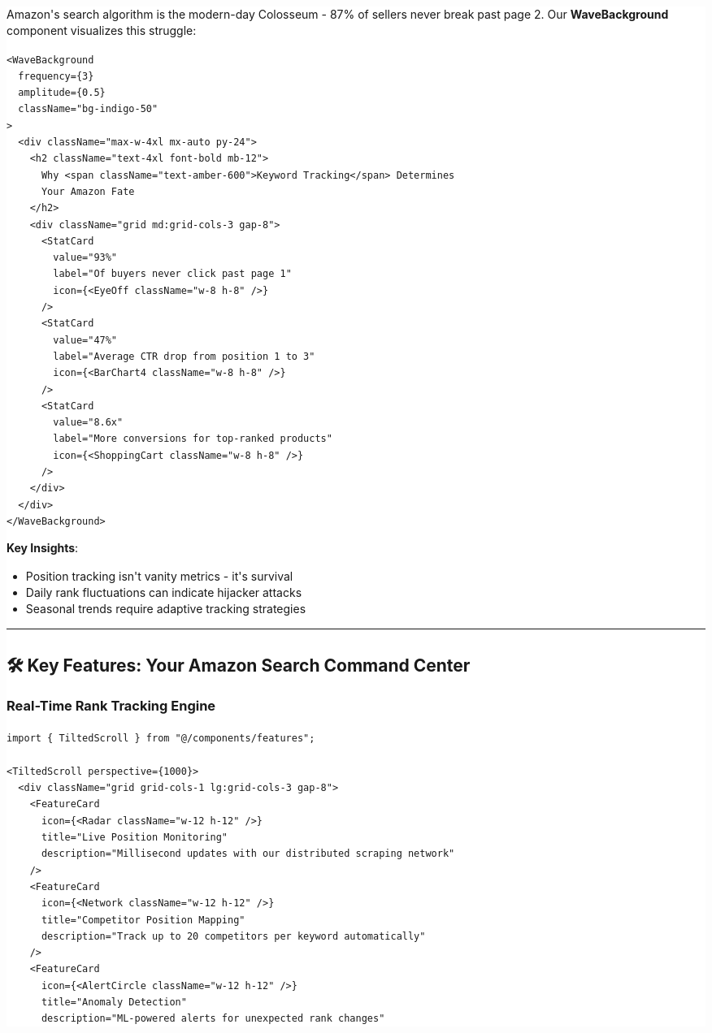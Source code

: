 Amazon's search algorithm is the modern-day Colosseum - 87% of sellers never break past page 2. Our **WaveBackground** component visualizes this struggle:

```tsx
<WaveBackground 
  frequency={3} 
  amplitude={0.5}
  className="bg-indigo-50"
>
  <div className="max-w-4xl mx-auto py-24">
    <h2 className="text-4xl font-bold mb-12">
      Why <span className="text-amber-600">Keyword Tracking</span> Determines 
      Your Amazon Fate
    </h2>
    <div className="grid md:grid-cols-3 gap-8">
      <StatCard 
        value="93%" 
        label="Of buyers never click past page 1"
        icon={<EyeOff className="w-8 h-8" />}
      />
      <StatCard
        value="47%"
        label="Average CTR drop from position 1 to 3"
        icon={<BarChart4 className="w-8 h-8" />}
      />
      <StatCard
        value="8.6x"
        label="More conversions for top-ranked products"
        icon={<ShoppingCart className="w-8 h-8" />}
      />
    </div>
  </div>
</WaveBackground>
```

**Key Insights**:
- Position tracking isn't vanity metrics - it's survival
- Daily rank fluctuations can indicate hijacker attacks
- Seasonal trends require adaptive tracking strategies

---

## 🛠 Key Features: Your Amazon Search Command Center

### Real-Time Rank Tracking Engine

```tsx
import { TiltedScroll } from "@/components/features";

<TiltedScroll perspective={1000}>
  <div className="grid grid-cols-1 lg:grid-cols-3 gap-8">
    <FeatureCard 
      icon={<Radar className="w-12 h-12" />}
      title="Live Position Monitoring"
      description="Millisecond updates with our distributed scraping network"
    />
    <FeatureCard
      icon={<Network className="w-12 h-12" />}
      title="Competitor Position Mapping"
      description="Track up to 20 competitors per keyword automatically"
    />
    <FeatureCard
      icon={<AlertCircle className="w-12 h-12" />}
      title="Anomaly Detection"
      description="ML-powered alerts for unexpected rank changes"
```